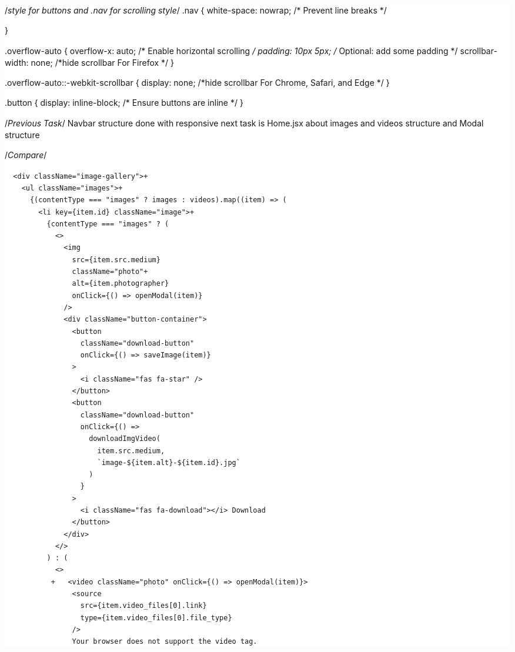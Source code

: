/*style for buttons and .nav for scrolling style*/
.nav {
  white-space: nowrap; /* Prevent line breaks */
  
  }

.overflow-auto {
  overflow-x: auto; /* Enable horizontal scrolling */
  padding: 10px 5px; /* Optional: add some padding */
  scrollbar-width: none; /*hide scrollbar For Firefox */
}

.overflow-auto::-webkit-scrollbar {
  display: none; /*hide scrollbar For Chrome, Safari, and Edge */
}

.button {
  display: inline-block; /* Ensure buttons are inline */
}

/*Previous Task*/
Navbar structure done with responsive 
next task is Home.jsx about images and videos structure and Modal structure


/*Compare*/

      <div className="image-gallery">+
        <ul className="images">+
          {(contentType === "images" ? images : videos).map((item) => (
            <li key={item.id} className="image">+
              {contentType === "images" ? (
                <>
                  <img
                    src={item.src.medium}
                    className="photo"+
                    alt={item.photographer}
                    onClick={() => openModal(item)}
                  />
                  <div className="button-container">
                    <button
                      className="download-button"
                      onClick={() => saveImage(item)}
                    >
                      <i className="fas fa-star" />
                    </button>
                    <button
                      className="download-button"
                      onClick={() =>
                        downloadImgVideo(
                          item.src.medium,
                          `image-${item.alt}-${item.id}.jpg`
                        )
                      }
                    >
                      <i className="fas fa-download"></i> Download
                    </button>
                  </div>
                </>
              ) : (
                <>
               +   <video className="photo" onClick={() => openModal(item)}>
                    <source
                      src={item.video_files[0].link}
                      type={item.video_files[0].file_type}
                    />
                    Your browser does not support the video tag.
